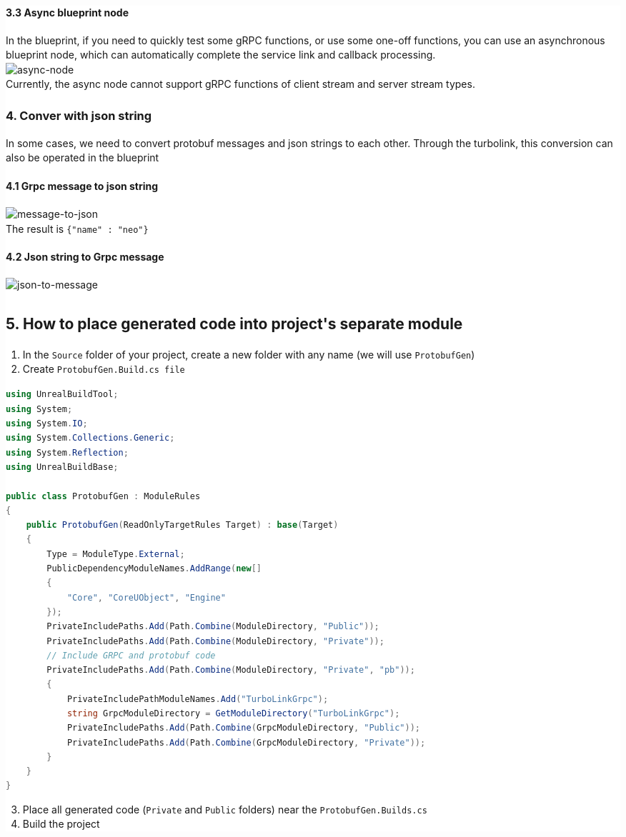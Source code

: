 #### 3.3 Async blueprint node
In the blueprint, if you need to quickly test some gRPC functions, or use some one-off functions, you can use an asynchronous blueprint node, which can automatically complete the service link and callback processing.  
![async-node](https://github.com/thejinchao/turbolink/wiki/image/async-node.png)  
Currently, the async node cannot support gRPC functions of client stream and server stream types.

### 4. Conver with json string
In some cases, we need to convert protobuf messages and json strings to each other. Through the turbolink, this conversion can also be operated in the blueprint
#### 4.1 Grpc message to json string
![message-to-json](https://github.com/thejinchao/turbolink/wiki/image/message_to_json.png)  
The result is `{"name" : "neo"}`

#### 4.2 Json string to Grpc message
![json-to-message](https://github.com/thejinchao/turbolink/wiki/image/json_to_message.png)  

## 5. How to place generated code into project's separate module
1. In the ``Source`` folder of your project, create a new folder with any name (we will use ``ProtobufGen``)
2. Create ``ProtobufGen.Build.cs file``
```csharp
using UnrealBuildTool;
using System;
using System.IO;
using System.Collections.Generic;
using System.Reflection;
using UnrealBuildBase;

public class ProtobufGen : ModuleRules
{
	public ProtobufGen(ReadOnlyTargetRules Target) : base(Target)
	{
		Type = ModuleType.External;
		PublicDependencyModuleNames.AddRange(new[]
		{
			"Core", "CoreUObject", "Engine"
		});
		PrivateIncludePaths.Add(Path.Combine(ModuleDirectory, "Public"));
		PrivateIncludePaths.Add(Path.Combine(ModuleDirectory, "Private"));
		// Include GRPC and protobuf code
		PrivateIncludePaths.Add(Path.Combine(ModuleDirectory, "Private", "pb"));
		{
			PrivateIncludePathModuleNames.Add("TurboLinkGrpc");
			string GrpcModuleDirectory = GetModuleDirectory("TurboLinkGrpc");
			PrivateIncludePaths.Add(Path.Combine(GrpcModuleDirectory, "Public"));
			PrivateIncludePaths.Add(Path.Combine(GrpcModuleDirectory, "Private"));
		}
	}
}
```
3. Place all generated code (``Private`` and ``Public`` folders) near the ``ProtobufGen.Builds.cs``
4. Build the project
